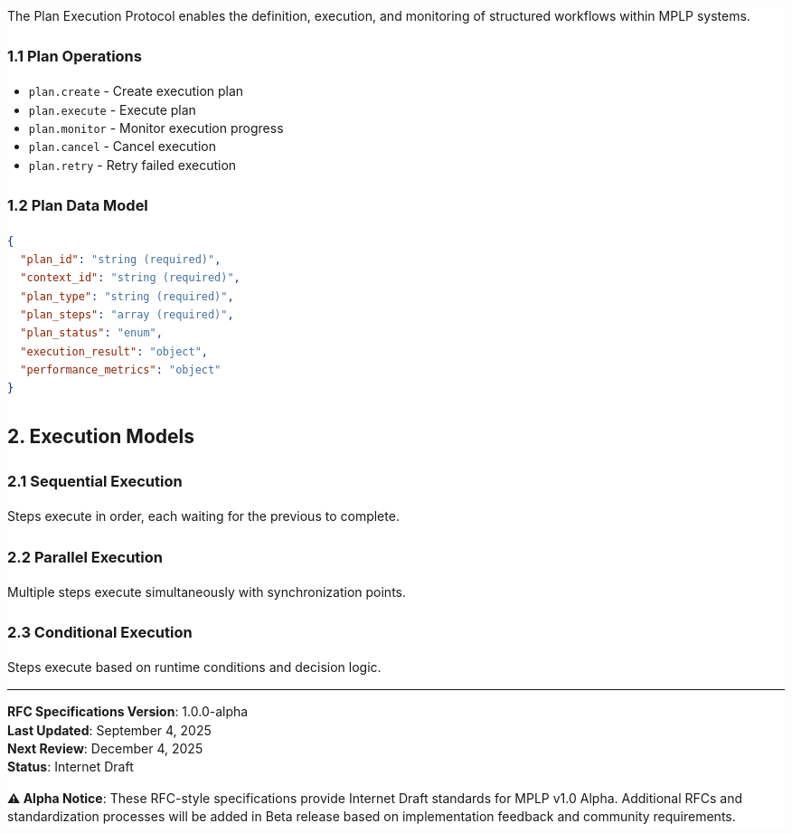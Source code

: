 The Plan Execution Protocol enables the definition, execution, and monitoring of structured workflows within MPLP systems.

### 1.1 Plan Operations

- `plan.create` - Create execution plan
- `plan.execute` - Execute plan
- `plan.monitor` - Monitor execution progress
- `plan.cancel` - Cancel execution
- `plan.retry` - Retry failed execution

### 1.2 Plan Data Model

```json
{
  "plan_id": "string (required)",
  "context_id": "string (required)",
  "plan_type": "string (required)",
  "plan_steps": "array (required)",
  "plan_status": "enum",
  "execution_result": "object",
  "performance_metrics": "object"
}
```

## 2. Execution Models

### 2.1 Sequential Execution

Steps execute in order, each waiting for the previous to complete.

### 2.2 Parallel Execution

Multiple steps execute simultaneously with synchronization points.

### 2.3 Conditional Execution

Steps execute based on runtime conditions and decision logic.

---

**RFC Specifications Version**: 1.0.0-alpha  
**Last Updated**: September 4, 2025  
**Next Review**: December 4, 2025  
**Status**: Internet Draft  

**⚠️ Alpha Notice**: These RFC-style specifications provide Internet Draft standards for MPLP v1.0 Alpha. Additional RFCs and standardization processes will be added in Beta release based on implementation feedback and community requirements.
